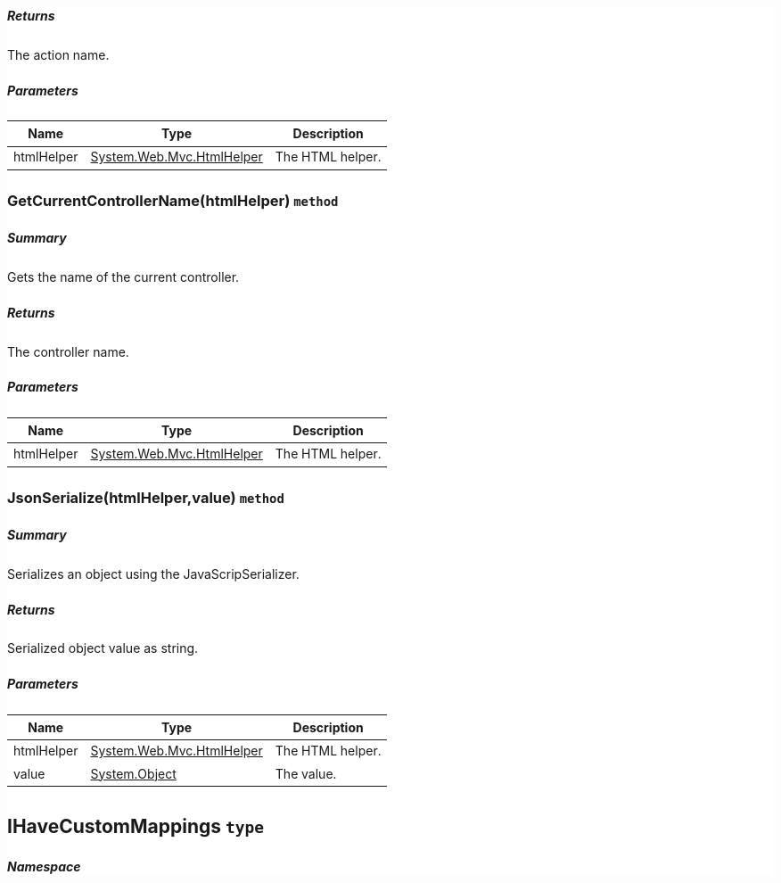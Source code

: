 ##### Returns

The action name.

##### Parameters

| Name | Type | Description |
| ---- | ---- | ----------- |
| htmlHelper | [System.Web.Mvc.HtmlHelper](http://msdn.microsoft.com/query/dev14.query?appId=Dev14IDEF1&l=EN-US&k=k:System.Web.Mvc.HtmlHelper 'System.Web.Mvc.HtmlHelper') | The HTML helper. |

<a name='M-TestCoordinator-Web-Custom-HtmlHelperExtensions-GetCurrentControllerName-System-Web-Mvc-HtmlHelper-'></a>
### GetCurrentControllerName(htmlHelper) `method`

##### Summary

Gets the name of the current controller.

##### Returns

The controller name.

##### Parameters

| Name | Type | Description |
| ---- | ---- | ----------- |
| htmlHelper | [System.Web.Mvc.HtmlHelper](http://msdn.microsoft.com/query/dev14.query?appId=Dev14IDEF1&l=EN-US&k=k:System.Web.Mvc.HtmlHelper 'System.Web.Mvc.HtmlHelper') | The HTML helper. |

<a name='M-TestCoordinator-Web-Custom-HtmlHelperExtensions-JsonSerialize-System-Web-Mvc-HtmlHelper,System-Object-'></a>
### JsonSerialize(htmlHelper,value) `method`

##### Summary

Serializes an object using the JavaScripSerializer.

##### Returns

Serialized object value as string.

##### Parameters

| Name | Type | Description |
| ---- | ---- | ----------- |
| htmlHelper | [System.Web.Mvc.HtmlHelper](http://msdn.microsoft.com/query/dev14.query?appId=Dev14IDEF1&l=EN-US&k=k:System.Web.Mvc.HtmlHelper 'System.Web.Mvc.HtmlHelper') | The HTML helper. |
| value | [System.Object](http://msdn.microsoft.com/query/dev14.query?appId=Dev14IDEF1&l=EN-US&k=k:System.Object 'System.Object') | The value. |

<a name='T-TestCoordinator-Web-ViewModels-IHaveCustomMappings'></a>
## IHaveCustomMappings `type`

##### Namespace
